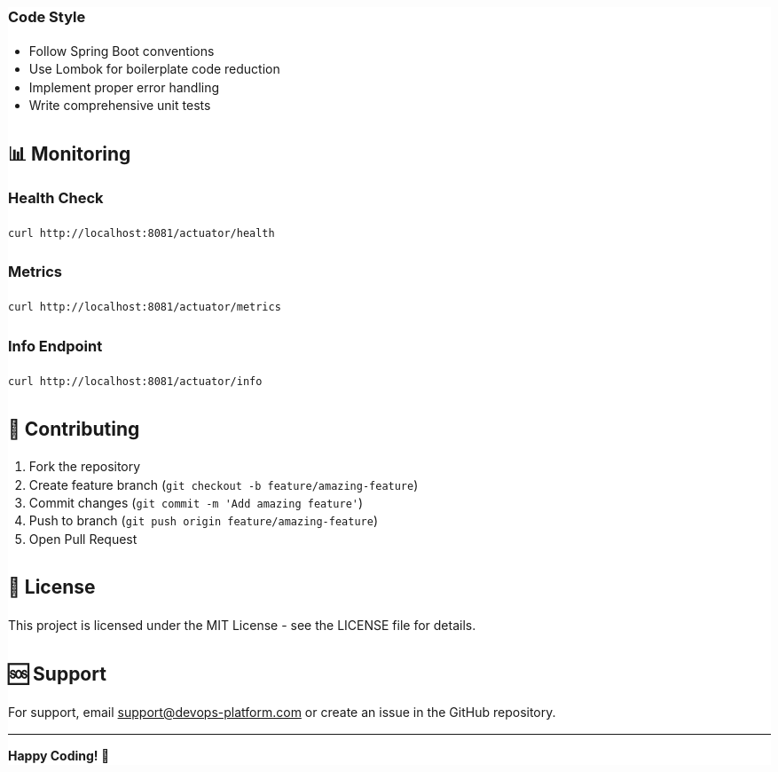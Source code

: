 ### Code Style
- Follow Spring Boot conventions
- Use Lombok for boilerplate code reduction
- Implement proper error handling
- Write comprehensive unit tests

## 📊 Monitoring

### Health Check
```bash
curl http://localhost:8081/actuator/health
```

### Metrics
```bash
curl http://localhost:8081/actuator/metrics
```

### Info Endpoint
```bash
curl http://localhost:8081/actuator/info
```

## 🤝 Contributing

1. Fork the repository
2. Create feature branch (`git checkout -b feature/amazing-feature`)
3. Commit changes (`git commit -m 'Add amazing feature'`)
4. Push to branch (`git push origin feature/amazing-feature`)
5. Open Pull Request

## 📝 License

This project is licensed under the MIT License - see the LICENSE file for details.

## 🆘 Support

For support, email support@devops-platform.com or create an issue in the GitHub repository.

---

**Happy Coding! 🚀**